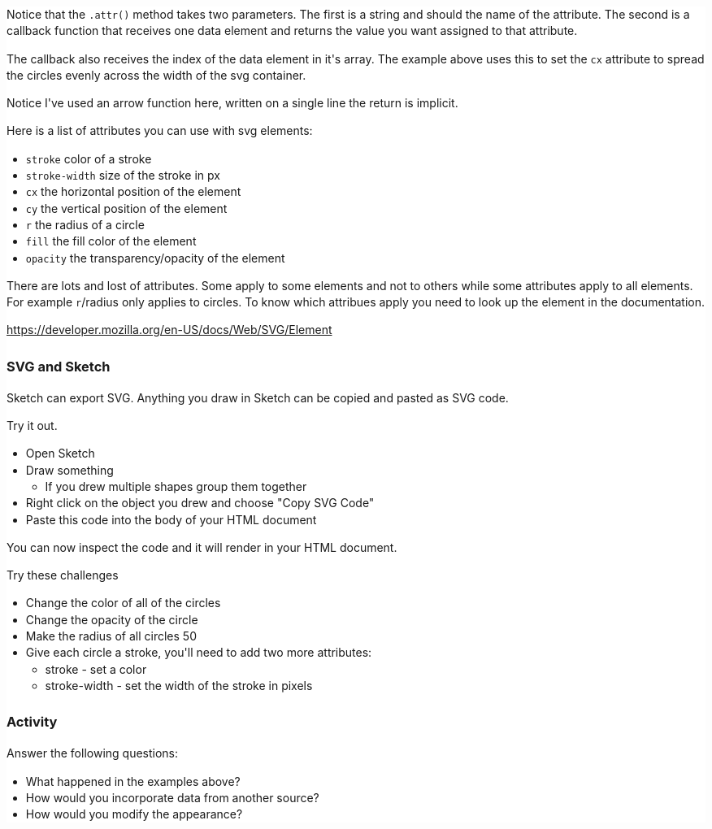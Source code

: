 Notice that the `.attr()` method takes two parameters. The first is a string and should the name of the attribute. The second is a callback function that receives one data element and returns the value you want assigned to that attribute. 

The callback also receives the index of the data element in it's array. The example above uses this to set the `cx` attribute to spread the circles evenly across the width of the svg container. 

Notice I've used an arrow function here, written on a single line the return is implicit. 

Here is a list of attributes you can use with svg elements: 

- `stroke` color of a stroke
- `stroke-width` size of the stroke in px
- `cx` the horizontal position of the element
- `cy` the vertical position of the element 
- `r` the radius of a circle
- `fill` the fill color of the element 
- `opacity` the transparency/opacity of the element

There are lots and lost of attributes. Some apply to some elements and not to others while some attributes apply to all elements. For example `r`/radius only applies to circles. To know which attribues apply you need to look up the element in the documentation. 

https://developer.mozilla.org/en-US/docs/Web/SVG/Element



### SVG and Sketch

Sketch can export SVG. Anything you draw in Sketch can be copied and pasted as SVG code. 

Try it out. 

- Open Sketch
- Draw something
	- If you drew multiple shapes group them together
- Right click on the object you drew and choose "Copy SVG Code"
- Paste this code into the body of your HTML document

You can now inspect the code and it will render in your HTML document. 



Try these challenges

- Change the color of all of the circles
- Change the opacity of the circle
- Make the radius of all circles 50
- Give each circle a stroke, you'll need to add two more attributes:
	- stroke - set a color 
	- stroke-width - set the width of the stroke in pixels



### Activity

Answer the following questions:

- What happened in the examples above?
- How would you incorporate data from another source?
- How would you modify the appearance?
